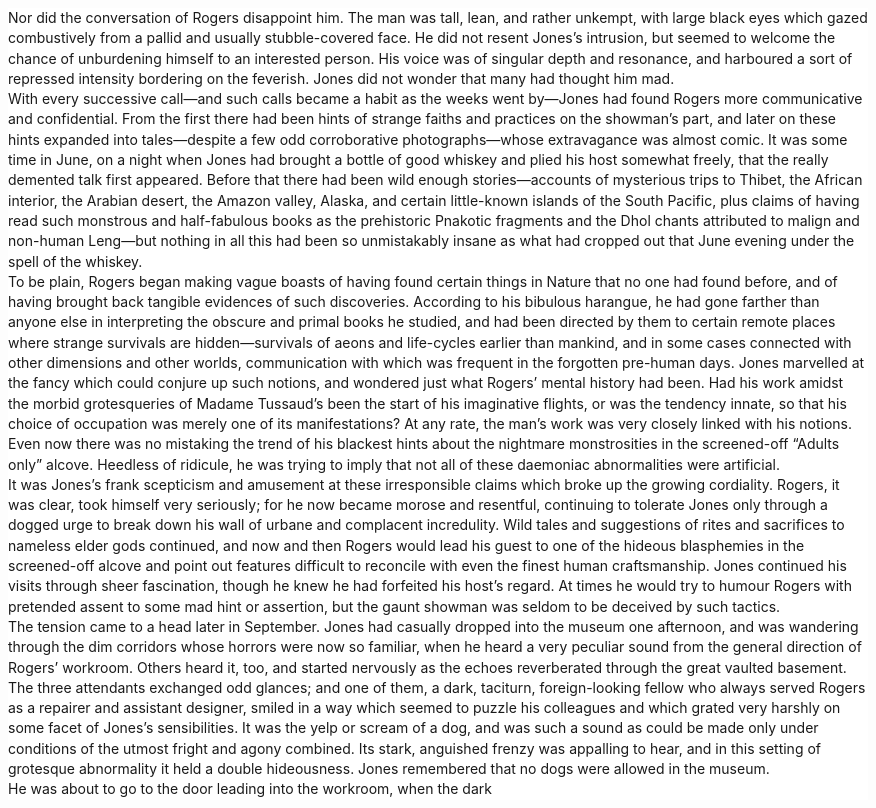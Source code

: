 Nor did the conversation of Rogers disappoint him. The man was tall, lean, and
rather unkempt, with large black eyes which gazed combustively from a pallid
and usually stubble-covered face. He did not resent Jones’s intrusion, but
seemed to welcome the chance of unburdening himself to an interested person.
His voice was of singular depth and resonance, and harboured a sort of
repressed intensity bordering on the feverish. Jones did not wonder that many
had thought him mad.  
With every successive call—and such calls became a habit as the weeks went
by—Jones had found Rogers more communicative and confidential. From the first
there had been hints of strange faiths and practices on the showman’s part,
and later on these hints expanded into tales—despite a few odd corroborative
photographs—whose extravagance was almost comic. It was some time in June, on
a night when Jones had brought a bottle of good whiskey and plied his host
somewhat freely, that the really demented talk first appeared. Before that
there had been wild enough stories—accounts of mysterious trips to Thibet, the
African interior, the Arabian desert, the Amazon valley, Alaska, and certain
little-known islands of the South Pacific, plus claims of having read such
monstrous and half-fabulous books as the prehistoric Pnakotic fragments and
the Dhol chants attributed to malign and non-human Leng—but nothing in all
this had been so unmistakably insane as what had cropped out that June evening
under the spell of the whiskey.  
To be plain, Rogers began making vague boasts of having found certain things
in Nature that no one had found before, and of having brought back tangible
evidences of such discoveries. According to his bibulous harangue, he had gone
farther than anyone else in interpreting the obscure and primal books he
studied, and had been directed by them to certain remote places where strange
survivals are hidden—survivals of aeons and life-cycles earlier than mankind,
and in some cases connected with other dimensions and other worlds,
communication with which was frequent in the forgotten pre-human days. Jones
marvelled at the fancy which could conjure up such notions, and wondered just
what Rogers’ mental history had been. Had his work amidst the morbid
grotesqueries of Madame Tussaud’s been the start of his imaginative flights,
or was the tendency innate, so that his choice of occupation was merely one of
its manifestations? At any rate, the man’s work was very closely linked with
his notions. Even now there was no mistaking the trend of his blackest hints
about the nightmare monstrosities in the screened-off “Adults only” alcove.
Heedless of ridicule, he was trying to imply that not all of these daemoniac
abnormalities were artificial.  
It was Jones’s frank scepticism and amusement at these irresponsible claims
which broke up the growing cordiality. Rogers, it was clear, took himself very
seriously; for he now became morose and resentful, continuing to tolerate
Jones only through a dogged urge to break down his wall of urbane and
complacent incredulity. Wild tales and suggestions of rites and sacrifices to
nameless elder gods continued, and now and then Rogers would lead his guest to
one of the hideous blasphemies in the screened-off alcove and point out
features difficult to reconcile with even the finest human craftsmanship.
Jones continued his visits through sheer fascination, though he knew he had
forfeited his host’s regard. At times he would try to humour Rogers with
pretended assent to some mad hint or assertion, but the gaunt showman was
seldom to be deceived by such tactics.  
The tension came to a head later in September. Jones had casually dropped into
the museum one afternoon, and was wandering through the dim corridors whose
horrors were now so familiar, when he heard a very peculiar sound from the
general direction of Rogers’ workroom. Others heard it, too, and started
nervously as the echoes reverberated through the great vaulted basement. The
three attendants exchanged odd glances; and one of them, a dark, taciturn,
foreign-looking fellow who always served Rogers as a repairer and assistant
designer, smiled in a way which seemed to puzzle his colleagues and which
grated very harshly on some facet of Jones’s sensibilities. It was the yelp or
scream of a dog, and was such a sound as could be made only under conditions
of the utmost fright and agony combined. Its stark, anguished frenzy was
appalling to hear, and in this setting of grotesque abnormality it held a
double hideousness. Jones remembered that no dogs were allowed in the museum.  
He was about to go to the door leading into the workroom, when the dark